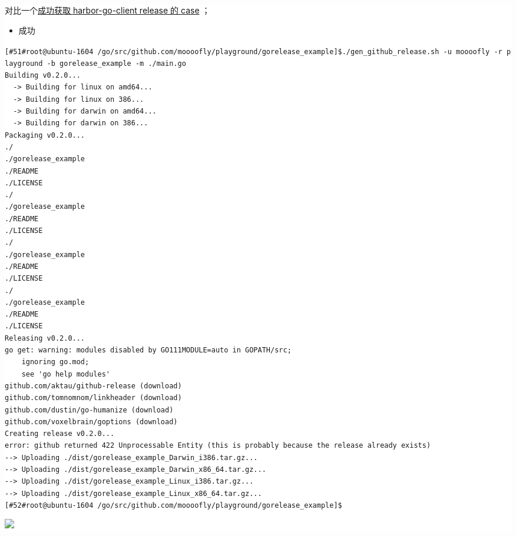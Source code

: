 
对比一个[成功获取 harbor-go-client release 的 case](https://api.github.com/repos/moooofly/harbor-go-client/releases?access_token=6b1c019a5708a0b55dff66260742a135f05e96fc&per_page=100) ；

- 成功

```
[#51#root@ubuntu-1604 /go/src/github.com/moooofly/playground/gorelease_example]$./gen_github_release.sh -u moooofly -r playground -b gorelease_example -m ./main.go
Building v0.2.0...
  -> Building for linux on amd64...
  -> Building for linux on 386...
  -> Building for darwin on amd64...
  -> Building for darwin on 386...
Packaging v0.2.0...
./
./gorelease_example
./README
./LICENSE
./
./gorelease_example
./README
./LICENSE
./
./gorelease_example
./README
./LICENSE
./
./gorelease_example
./README
./LICENSE
Releasing v0.2.0...
go get: warning: modules disabled by GO111MODULE=auto in GOPATH/src;
	ignoring go.mod;
	see 'go help modules'
github.com/aktau/github-release (download)
github.com/tomnomnom/linkheader (download)
github.com/dustin/go-humanize (download)
github.com/voxelbrain/goptions (download)
Creating release v0.2.0...
error: github returned 422 Unprocessable Entity (this is probably because the release already exists)
--> Uploading ./dist/gorelease_example_Darwin_i386.tar.gz...
--> Uploading ./dist/gorelease_example_Darwin_x86_64.tar.gz...
--> Uploading ./dist/gorelease_example_Linux_i386.tar.gz...
--> Uploading ./dist/gorelease_example_Linux_x86_64.tar.gz...
[#52#root@ubuntu-1604 /go/src/github.com/moooofly/playground/gorelease_example]$
```

![](https://raw.githubusercontent.com/moooofly/ImageCache/master/Pictures/%E5%9F%BA%E4%BA%8Egoreleaser%E5%92%8Cgithub-release%E4%B8%A4%E7%A7%8D%E5%8F%91%E5%B8%83%E7%9A%84%E5%AF%B9%E6%AF%94.png)


